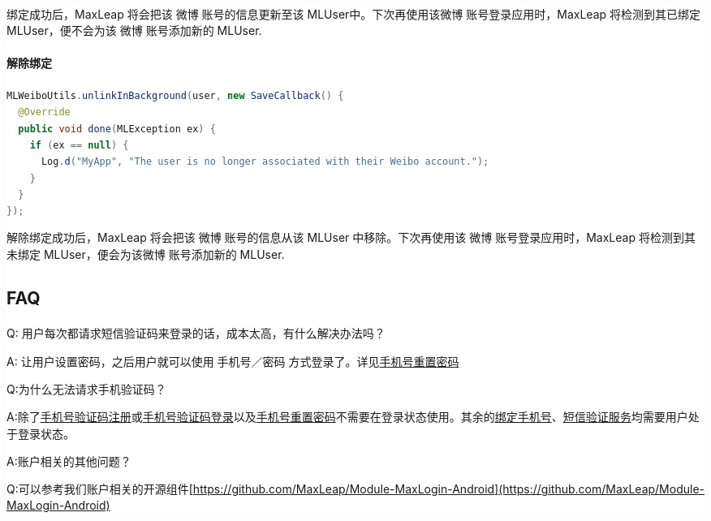 绑定成功后，MaxLeap 将会把该 微博 账号的信息更新至该 MLUser中。下次再使用该微博 账号登录应用时，MaxLeap 将检测到其已绑定 MLUser，便不会为该 微博 账号添加新的 MLUser.

#### 解除绑定

```java
MLWeiboUtils.unlinkInBackground(user, new SaveCallback() {
  @Override
  public void done(MLException ex) {
    if (ex == null) {
      Log.d("MyApp", "The user is no longer associated with their Weibo account.");
    }
  }
});
```
解除绑定成功后，MaxLeap 将会把该 微博  账号的信息从该 MLUser 中移除。下次再使用该 微博 账号登录应用时，MaxLeap 将检测到其未绑定 MLUser，便会为该微博 账号添加新的 MLUser.



## FAQ
Q: 用户每次都请求短信验证码来登录的话，成本太高，有什么解决办法吗？

A: 让用户设置密码，之后用户就可以使用 手机号／密码 方式登录了。详见[手机号重置密码](#bindphoneRestPwd)


Q:为什么无法请求手机验证码？

A:除了[手机号验证码注册](#phoneRegist)或[手机号验证码登录](#phoneLogin)以及[手机号重置密码](#bindphoneRestPwd)不需要在登录状态使用。其余的[绑定手机号](#bindPhone)、[短信验证服务](#smsService)均需要用户处于登录状态。

A:账户相关的其他问题？

Q:可以参考我们账户相关的开源组件[https://github.com/MaxLeap/Module-MaxLogin-Android](https://github.com/MaxLeap/Module-MaxLogin-Android)